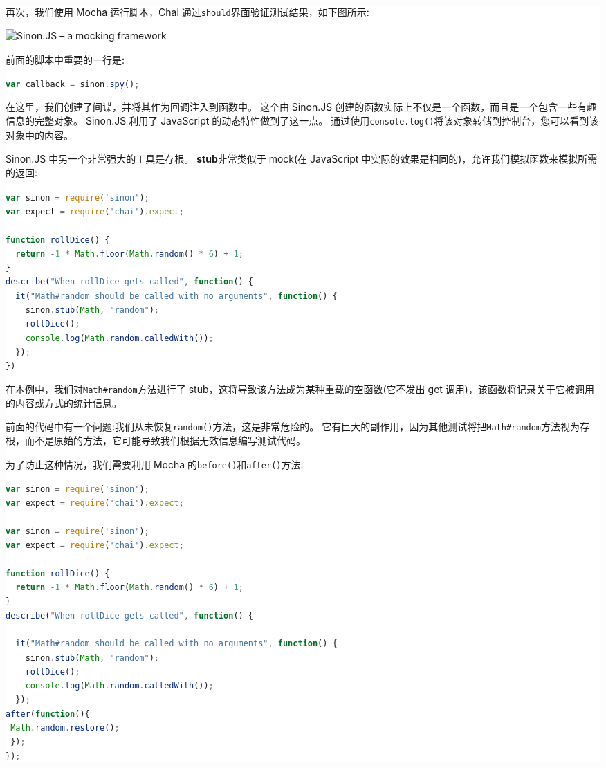 再次，我们使用 Mocha 运行脚本，Chai 通过`should`界面验证测试结果，如下图所示:

![Sinon.JS – a mocking framework](graphics/B04889_06_23.jpg)

前面的脚本中重要的一行是:

```js
var callback = sinon.spy();
```

在这里，我们创建了间谍，并将其作为回调注入到函数中。 这个由 Sinon.JS 创建的函数实际上不仅是一个函数，而且是一个包含一些有趣信息的完整对象。 Sinon.JS 利用了 JavaScript 的动态特性做到了这一点。 通过使用`console.log()`将该对象转储到控制台，您可以看到该对象中的内容。

Sinon.JS 中另一个非常强大的工具是存根。 **stub**非常类似于 mock(在 JavaScript 中实际的效果是相同的)，允许我们模拟函数来模拟所需的返回:

```js
var sinon = require('sinon');
var expect = require('chai').expect;

function rollDice() {
  return -1 * Math.floor(Math.random() * 6) + 1;
}
describe("When rollDice gets called", function() {
  it("Math#random should be called with no arguments", function() {
    sinon.stub(Math, "random");
    rollDice();
    console.log(Math.random.calledWith());
  });
})
```

在本例中，我们对`Math#random`方法进行了 stub，这将导致该方法成为某种重载的空函数(它不发出 get 调用)，该函数将记录关于它被调用的内容或方式的统计信息。

前面的代码中有一个问题:我们从未恢复`random()`方法，这是非常危险的。 它有巨大的副作用，因为其他测试将把`Math#random`方法视为存根，而不是原始的方法，它可能导致我们根据无效信息编写测试代码。

为了防止这种情况，我们需要利用 Mocha 的`before()`和`after()`方法:

```js
var sinon = require('sinon');
var expect = require('chai').expect;

var sinon = require('sinon');
var expect = require('chai').expect;

function rollDice() {
  return -1 * Math.floor(Math.random() * 6) + 1;
}
describe("When rollDice gets called", function() {

  it("Math#random should be called with no arguments", function() {
    sinon.stub(Math, "random");
    rollDice();
    console.log(Math.random.calledWith());
  });
after(function(){
 Math.random.restore();
 });
});
```
